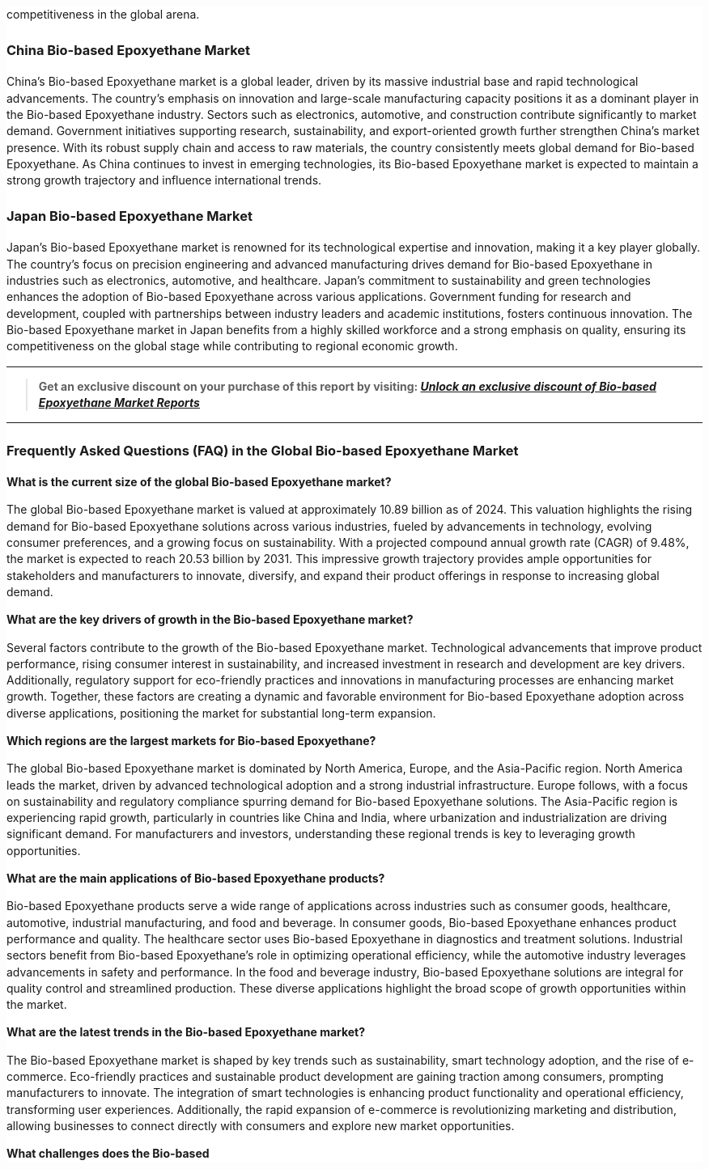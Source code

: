 competitiveness in the global arena.</p><h3>China Bio-based Epoxyethane Market</h3><p>China&rsquo;s Bio-based Epoxyethane market is a global leader, driven by its massive industrial base and rapid technological advancements. The country&rsquo;s emphasis on innovation and large-scale manufacturing capacity positions it as a dominant player in the Bio-based Epoxyethane industry. Sectors such as electronics, automotive, and construction contribute significantly to market demand. Government initiatives supporting research, sustainability, and export-oriented growth further strengthen China&rsquo;s market presence. With its robust supply chain and access to raw materials, the country consistently meets global demand for Bio-based Epoxyethane. As China continues to invest in emerging technologies, its Bio-based Epoxyethane market is expected to maintain a strong growth trajectory and influence international trends.</p><h3>Japan Bio-based Epoxyethane Market</h3><p>Japan&rsquo;s Bio-based Epoxyethane market is renowned for its technological expertise and innovation, making it a key player globally. The country&rsquo;s focus on precision engineering and advanced manufacturing drives demand for Bio-based Epoxyethane in industries such as electronics, automotive, and healthcare. Japan&rsquo;s commitment to sustainability and green technologies enhances the adoption of Bio-based Epoxyethane across various applications. Government funding for research and development, coupled with partnerships between industry leaders and academic institutions, fosters continuous innovation. The Bio-based Epoxyethane market in Japan benefits from a highly skilled workforce and a strong emphasis on quality, ensuring its competitiveness on the global stage while contributing to regional economic growth.</p><hr /><blockquote><p><strong>Get an exclusive discount on your purchase of this report by visiting: <em><a href="://marketresearchpulse.com/ask-for-discount/112120?utm_source=Github&amp;utm_medium=052">Unlock an exclusive discount of Bio-based Epoxyethane Market Reports</a></em>&nbsp;</strong></p></blockquote><hr /><h3>Frequently Asked Questions (FAQ) in the Global Bio-based Epoxyethane Market</h3><p><strong>What is the current size of the global Bio-based Epoxyethane market?</strong></p><p>The global Bio-based Epoxyethane market is valued at approximately 10.89 billion as of 2024. This valuation highlights the rising demand for Bio-based Epoxyethane solutions across various industries, fueled by advancements in technology, evolving consumer preferences, and a growing focus on sustainability. With a projected compound annual growth rate (CAGR) of 9.48%, the market is expected to reach 20.53 billion by 2031. This impressive growth trajectory provides ample opportunities for stakeholders and manufacturers to innovate, diversify, and expand their product offerings in response to increasing global demand.</p><p><strong>What are the key drivers of growth in the Bio-based Epoxyethane market?</strong></p><p>Several factors contribute to the growth of the Bio-based Epoxyethane market. Technological advancements that improve product performance, rising consumer interest in sustainability, and increased investment in research and development are key drivers. Additionally, regulatory support for eco-friendly practices and innovations in manufacturing processes are enhancing market growth. Together, these factors are creating a dynamic and favorable environment for Bio-based Epoxyethane adoption across diverse applications, positioning the market for substantial long-term expansion.</p><p><strong>Which regions are the largest markets for Bio-based Epoxyethane?</strong></p><p>The global Bio-based Epoxyethane market is dominated by North America, Europe, and the Asia-Pacific region. North America leads the market, driven by advanced technological adoption and a strong industrial infrastructure. Europe follows, with a focus on sustainability and regulatory compliance spurring demand for Bio-based Epoxyethane solutions. The Asia-Pacific region is experiencing rapid growth, particularly in countries like China and India, where urbanization and industrialization are driving significant demand. For manufacturers and investors, understanding these regional trends is key to leveraging growth opportunities.</p><p><strong>What are the main applications of Bio-based Epoxyethane products?</strong></p><p>Bio-based Epoxyethane products serve a wide range of applications across industries such as consumer goods, healthcare, automotive, industrial manufacturing, and food and beverage. In consumer goods, Bio-based Epoxyethane enhances product performance and quality. The healthcare sector uses Bio-based Epoxyethane in diagnostics and treatment solutions. Industrial sectors benefit from Bio-based Epoxyethane&rsquo;s role in optimizing operational efficiency, while the automotive industry leverages advancements in safety and performance. In the food and beverage industry, Bio-based Epoxyethane solutions are integral for quality control and streamlined production. These diverse applications highlight the broad scope of growth opportunities within the market.</p><p><strong>What are the latest trends in the Bio-based Epoxyethane market?</strong></p><p>The Bio-based Epoxyethane market is shaped by key trends such as sustainability, smart technology adoption, and the rise of e-commerce. Eco-friendly practices and sustainable product development are gaining traction among consumers, prompting manufacturers to innovate. The integration of smart technologies is enhancing product functionality and operational efficiency, transforming user experiences. Additionally, the rapid expansion of e-commerce is revolutionizing marketing and distribution, allowing businesses to connect directly with consumers and explore new market opportunities.</p><p><strong>What challenges does the Bio-based